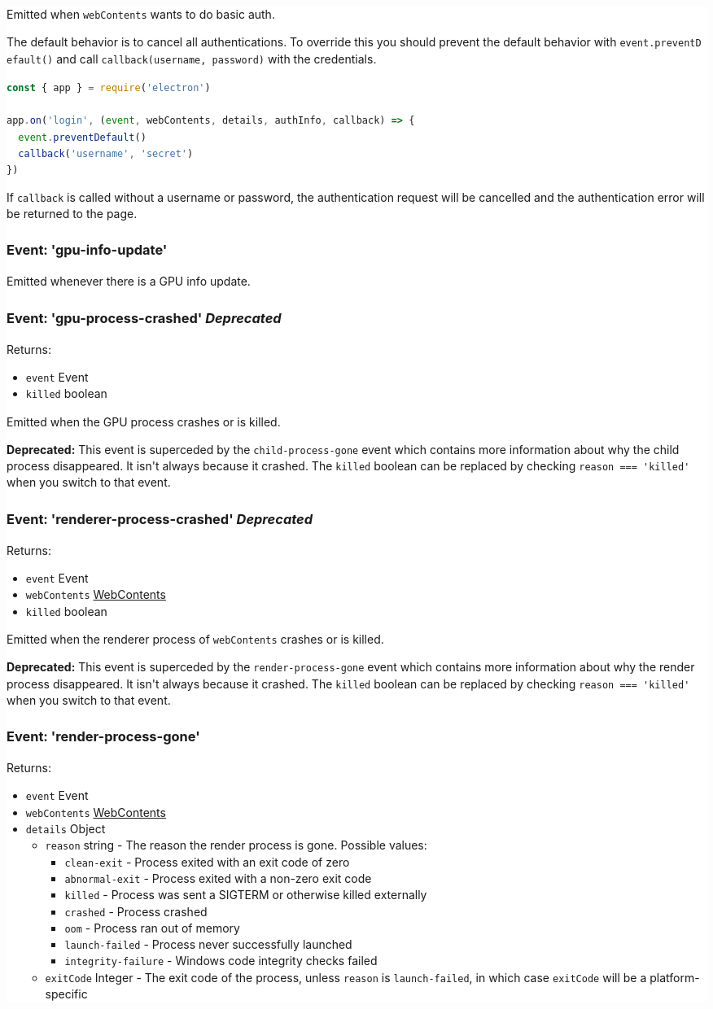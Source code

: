 Emitted when `webContents` wants to do basic auth.

The default behavior is to cancel all authentications. To override this you
should prevent the default behavior with `event.preventDefault()` and call
`callback(username, password)` with the credentials.

```javascript
const { app } = require('electron')

app.on('login', (event, webContents, details, authInfo, callback) => {
  event.preventDefault()
  callback('username', 'secret')
})
```

If `callback` is called without a username or password, the authentication
request will be cancelled and the authentication error will be returned to the
page.

### Event: 'gpu-info-update'

Emitted whenever there is a GPU info update.

### Event: 'gpu-process-crashed' _Deprecated_

Returns:

* `event` Event
* `killed` boolean

Emitted when the GPU process crashes or is killed.

**Deprecated:** This event is superceded by the `child-process-gone` event
which contains more information about why the child process disappeared. It
isn't always because it crashed. The `killed` boolean can be replaced by
checking `reason === 'killed'` when you switch to that event.

### Event: 'renderer-process-crashed' _Deprecated_

Returns:

* `event` Event
* `webContents` [WebContents](web-contents.md)
* `killed` boolean

Emitted when the renderer process of `webContents` crashes or is killed.

**Deprecated:** This event is superceded by the `render-process-gone` event
which contains more information about why the render process disappeared. It
isn't always because it crashed.  The `killed` boolean can be replaced by
checking `reason === 'killed'` when you switch to that event.

### Event: 'render-process-gone'

Returns:

* `event` Event
* `webContents` [WebContents](web-contents.md)
* `details` Object
  * `reason` string - The reason the render process is gone.  Possible values:
    * `clean-exit` - Process exited with an exit code of zero
    * `abnormal-exit` - Process exited with a non-zero exit code
    * `killed` - Process was sent a SIGTERM or otherwise killed externally
    * `crashed` - Process crashed
    * `oom` - Process ran out of memory
    * `launch-failed` - Process never successfully launched
    * `integrity-failure` - Windows code integrity checks failed
  * `exitCode` Integer - The exit code of the process, unless `reason` is
    `launch-failed`, in which case `exitCode` will be a platform-specific